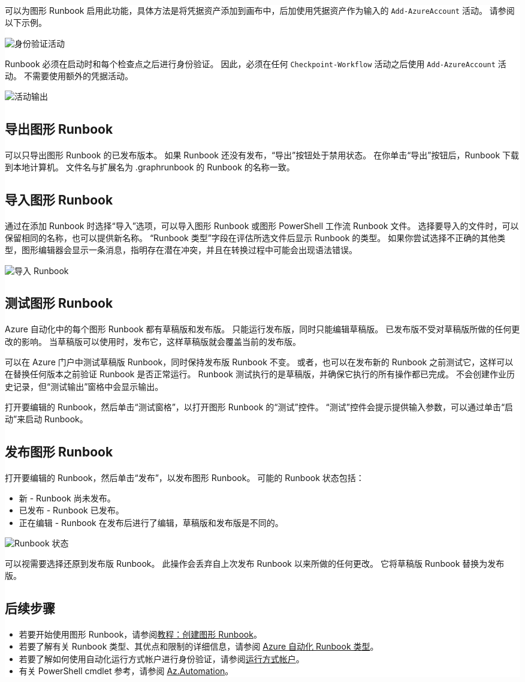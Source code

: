 可以为图形 Runbook 启用此功能，具体方法是将凭据资产添加到画布中，后加使用凭据资产作为输入的 `Add-AzureAccount` 活动。 请参阅以下示例。

![身份验证活动](media/automation-graphical-authoring-intro/authentication-activities.png)

Runbook 必须在启动时和每个检查点之后进行身份验证。 因此，必须在任何 `Checkpoint-Workflow` 活动之后使用 `Add-AzureAccount` 活动。 不需要使用额外的凭据活动。

![活动输出](media/automation-graphical-authoring-intro/authentication-activity-output.png)

## <a name="export-a-graphical-runbook"></a>导出图形 Runbook

可以只导出图形 Runbook 的已发布版本。 如果 Runbook 还没有发布，“导出”按钮处于禁用状态。 在你单击“导出”按钮后，Runbook 下载到本地计算机。 文件名与扩展名为 .graphrunbook 的 Runbook 的名称一致。

## <a name="import-a-graphical-runbook"></a>导入图形 Runbook

通过在添加 Runbook 时选择“导入”选项，可以导入图形 Runbook 或图形 PowerShell 工作流 Runbook 文件。 选择要导入的文件时，可以保留相同的名称，也可以提供新名称。 “Runbook 类型”字段在评估所选文件后显示 Runbook 的类型。 如果你尝试选择不正确的其他类型，图形编辑器会显示一条消息，指明存在潜在冲突，并且在转换过程中可能会出现语法错误。

![导入 Runbook](media/automation-graphical-authoring-intro/runbook-import.png)

## <a name="test-a-graphical-runbook"></a>测试图形 Runbook

Azure 自动化中的每个图形 Runbook 都有草稿版和发布版。 只能运行发布版，同时只能编辑草稿版。 已发布版不受对草稿版所做的任何更改的影响。 当草稿版可以使用时，发布它，这样草稿版就会覆盖当前的发布版。

可以在 Azure 门户中测试草稿版 Runbook，同时保持发布版 Runbook 不变。 或者，也可以在发布新的 Runbook 之前测试它，这样可以在替换任何版本之前验证 Runbook 是否正常运行。 Runbook 测试执行的是草稿版，并确保它执行的所有操作都已完成。 不会创建作业历史记录，但“测试输出”窗格中会显示输出。

打开要编辑的 Runbook，然后单击“测试窗格”，以打开图形 Runbook 的“测试”控件。 “测试”控件会提示提供输入参数，可以通过单击“启动”来启动 Runbook。

## <a name="publish-a-graphical-runbook"></a>发布图形 Runbook

打开要编辑的 Runbook，然后单击“发布”，以发布图形 Runbook。 可能的 Runbook 状态包括：

* 新 - Runbook 尚未发布。 
* 已发布 - Runbook 已发布。
* 正在编辑 - Runbook 在发布后进行了编辑，草稿版和发布版是不同的。

![Runbook 状态](media/automation-graphical-authoring-intro/runbook-statuses-revised20165.png)

可以视需要选择还原到发布版 Runbook。 此操作会丢弃自上次发布 Runbook 以来所做的任何更改。 它将草稿版 Runbook 替换为发布版。

## <a name="next-steps"></a>后续步骤

* 若要开始使用图形 Runbook，请参阅[教程：创建图形 Runbook](learn/automation-tutorial-runbook-graphical.md)。
* 若要了解有关 Runbook 类型、其优点和限制的详细信息，请参阅 [Azure 自动化 Runbook 类型](automation-runbook-types.md)。
* 若要了解如何使用自动化运行方式帐户进行身份验证，请参阅[运行方式帐户](automation-security-overview.md#run-as-account)。
* 有关 PowerShell cmdlet 参考，请参阅 [Az.Automation](https://docs.microsoft.com/powershell/module/az.automation/?view=azps-3.7.0&preserve-view=true#automation)。
